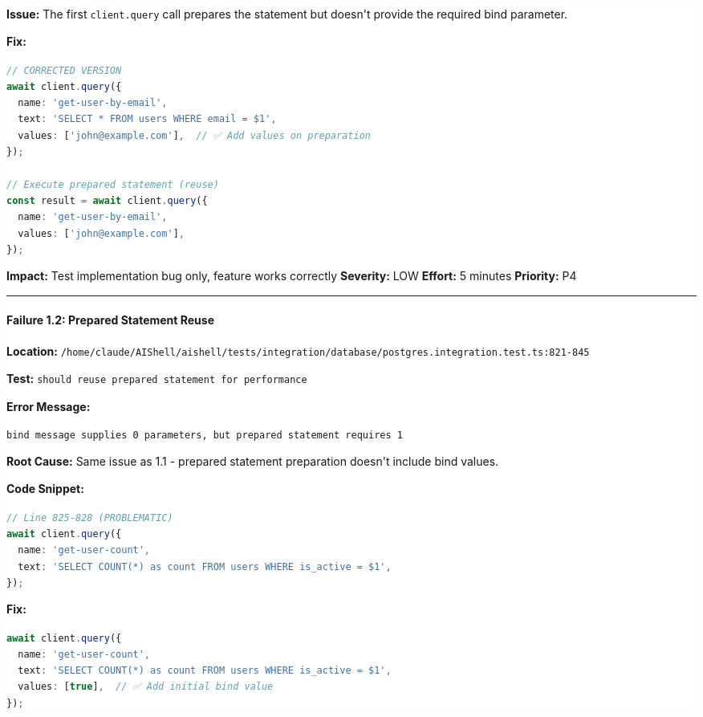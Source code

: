 **Issue:** The first `client.query` call prepares the statement but doesn't provide the required bind parameter.

**Fix:**
```typescript
// CORRECTED VERSION
await client.query({
  name: 'get-user-by-email',
  text: 'SELECT * FROM users WHERE email = $1',
  values: ['john@example.com'],  // ✅ Add values on preparation
});

// Execute prepared statement (reuse)
const result = await client.query({
  name: 'get-user-by-email',
  values: ['john@example.com'],
});
```

**Impact:** Test implementation bug only, feature works correctly
**Severity:** LOW
**Effort:** 5 minutes
**Priority:** P4

---

#### Failure 1.2: Prepared Statement Reuse
**Location:** `/home/claude/AIShell/aishell/tests/integration/database/postgres.integration.test.ts:821-845`

**Test:** `should reuse prepared statement for performance`

**Error Message:**
```
bind message supplies 0 parameters, but prepared statement requires 1
```

**Root Cause:**
Same issue as 1.1 - prepared statement preparation doesn't include bind values.

**Code Snippet:**
```typescript
// Line 825-828 (PROBLEMATIC)
await client.query({
  name: 'get-user-count',
  text: 'SELECT COUNT(*) as count FROM users WHERE is_active = $1',
});
```

**Fix:**
```typescript
await client.query({
  name: 'get-user-count',
  text: 'SELECT COUNT(*) as count FROM users WHERE is_active = $1',
  values: [true],  // ✅ Add initial bind value
});
```
